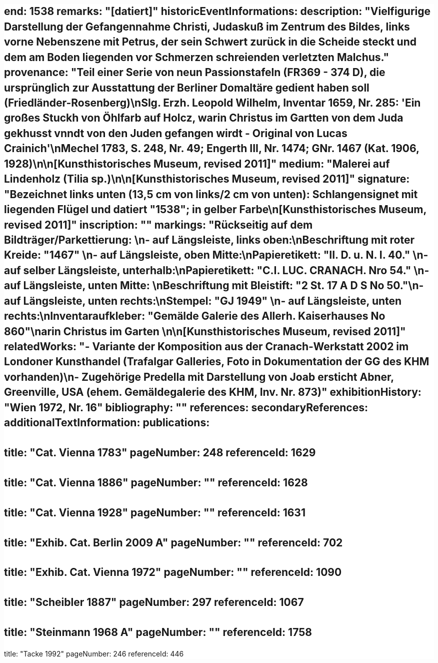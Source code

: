  end: 1538
 remarks: "[datiert]"
 historicEventInformations: 
description: "Vielfigurige Darstellung der Gefangennahme Christi, Judaskuß im Zentrum des Bildes, links vorne Nebenszene mit Petrus, der sein Schwert zurück in die Scheide steckt und dem am Boden liegenden vor Schmerzen schreienden verletzten Malchus."
provenance: "Teil einer Serie von neun Passionstafeln (FR369 - 374 D), die ursprünglich zur Ausstattung der Berliner Domaltäre gedient haben soll (Friedländer-Rosenberg)\nSlg. Erzh. Leopold Wilhelm, Inventar 1659, Nr. 285: 'Ein großes Stuckh von Öhlfarb auf Holcz, warin Christus im Gartten von dem Juda gekhusst vnndt von den Juden gefangen wirdt - Original von Lucas Crainich'\nMechel 1783, S. 248, Nr. 49; Engerth III, Nr. 1474; GNr. 1467 (Kat. 1906, 1928)\n\n[Kunsthistorisches Museum, revised 2011]"
medium: "Malerei auf Lindenholz (Tilia sp.)\n\n[Kunsthistorisches Museum, revised 2011]"
signature: "Bezeichnet links unten (13,5 cm von links/2 cm von unten): Schlangensignet mit liegenden Flügel und datiert \"1538\"; in gelber Farbe\n[Kunsthistorisches Museum, revised 2011]"
inscription: ""
markings: "Rückseitig auf dem Bildträger/Parkettierung: \n- auf Längsleiste, links oben:\nBeschriftung mit roter Kreide: \"1467\" \n- auf Längsleiste, oben Mitte:\nPapieretikett: \"II. D. u. N. I. 40.\" \n- auf selber Längsleiste, unterhalb:\nPapieretikett: \"C.I. LUC. CRANACH. Nro 54.\" \n- auf Längsleiste, unten Mitte: \nBeschriftung mit Bleistift: \"2 St. 17    A D S    No 50.\"\n- auf Längsleiste, unten rechts:\nStempel: \"GJ 1949\" \n- auf Längsleiste, unten rechts:\nInventaraufkleber: \"Gemälde Galerie des Allerh. Kaiserhauses No 860\"\narin Christus im Garten \n\n[Kunsthistorisches Museum, revised 2011]"
relatedWorks: "- Variante der Komposition aus der Cranach-Werkstatt 2002 im Londoner Kunsthandel (Trafalgar Galleries, Foto in Dokumentation der GG des KHM vorhanden)\n- Zugehörige Predella mit Darstellung von Joab ersticht Abner, Greenville, USA (ehem. Gemäldegalerie des KHM, Inv. Nr. 873)"
exhibitionHistory: "Wien 1972, Nr. 16"
bibliography: ""
references: 
secondaryReferences: 
additionalTextInformation: 
publications: 
 - 
   title: "Cat. Vienna 1783"
  pageNumber: 248
  referenceId: 1629
 - 
   title: "Cat. Vienna 1886"
  pageNumber: ""
  referenceId: 1628
 - 
   title: "Cat. Vienna 1928"
  pageNumber: ""
  referenceId: 1631
 - 
   title: "Exhib. Cat. Berlin 2009 A"
  pageNumber: ""
  referenceId: 702
 - 
   title: "Exhib. Cat. Vienna 1972"
  pageNumber: ""
  referenceId: 1090
 - 
   title: "Scheibler 1887"
  pageNumber: 297
  referenceId: 1067
 - 
   title: "Steinmann 1968 A"
  pageNumber: ""
  referenceId: 1758
 - 
   title: "Tacke 1992"
  pageNumber: 246
  referenceId: 446